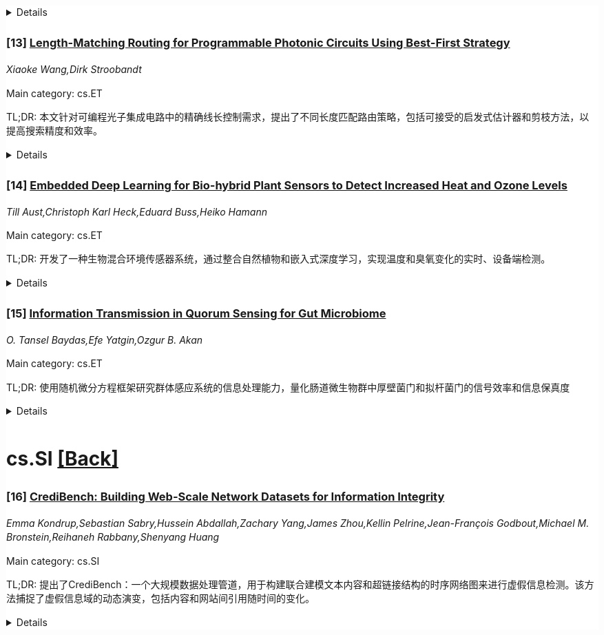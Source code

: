 
<details><summary>Details</summary></details>


### [13] [Length-Matching Routing for Programmable Photonic Circuits Using Best-First Strategy](https://arxiv.org/abs/2509.23463)
*Xiaoke Wang,Dirk Stroobandt*

Main category: cs.ET

TL;DR: 本文针对可编程光子集成电路中的精确线长控制需求，提出了不同长度匹配路由策略，包括可接受的启发式估计器和剪枝方法，以提高搜索精度和效率。


<details><summary>Details</summary></details>


### [14] [Embedded Deep Learning for Bio-hybrid Plant Sensors to Detect Increased Heat and Ozone Levels](https://arxiv.org/abs/2509.24992)
*Till Aust,Christoph Karl Heck,Eduard Buss,Heiko Hamann*

Main category: cs.ET

TL;DR: 开发了一种生物混合环境传感器系统，通过整合自然植物和嵌入式深度学习，实现温度和臭氧变化的实时、设备端检测。


<details><summary>Details</summary></details>


### [15] [Information Transmission in Quorum Sensing for Gut Microbiome](https://arxiv.org/abs/2509.25057)
*O. Tansel Baydas,Efe Yatgin,Ozgur B. Akan*

Main category: cs.ET

TL;DR: 使用随机微分方程框架研究群体感应系统的信息处理能力，量化肠道微生物群中厚壁菌门和拟杆菌门的信号效率和信息保真度


<details><summary>Details</summary></details>


<div id='cs.SI'></div>

# cs.SI [[Back]](#toc)

### [16] [CrediBench: Building Web-Scale Network Datasets for Information Integrity](https://arxiv.org/abs/2509.23340)
*Emma Kondrup,Sebastian Sabry,Hussein Abdallah,Zachary Yang,James Zhou,Kellin Pelrine,Jean-François Godbout,Michael M. Bronstein,Reihaneh Rabbany,Shenyang Huang*

Main category: cs.SI

TL;DR: 提出了CrediBench：一个大规模数据处理管道，用于构建联合建模文本内容和超链接结构的时序网络图来进行虚假信息检测。该方法捕捉了虚假信息域的动态演变，包括内容和网站间引用随时间的变化。


<details><summary>Details</summary></details>
